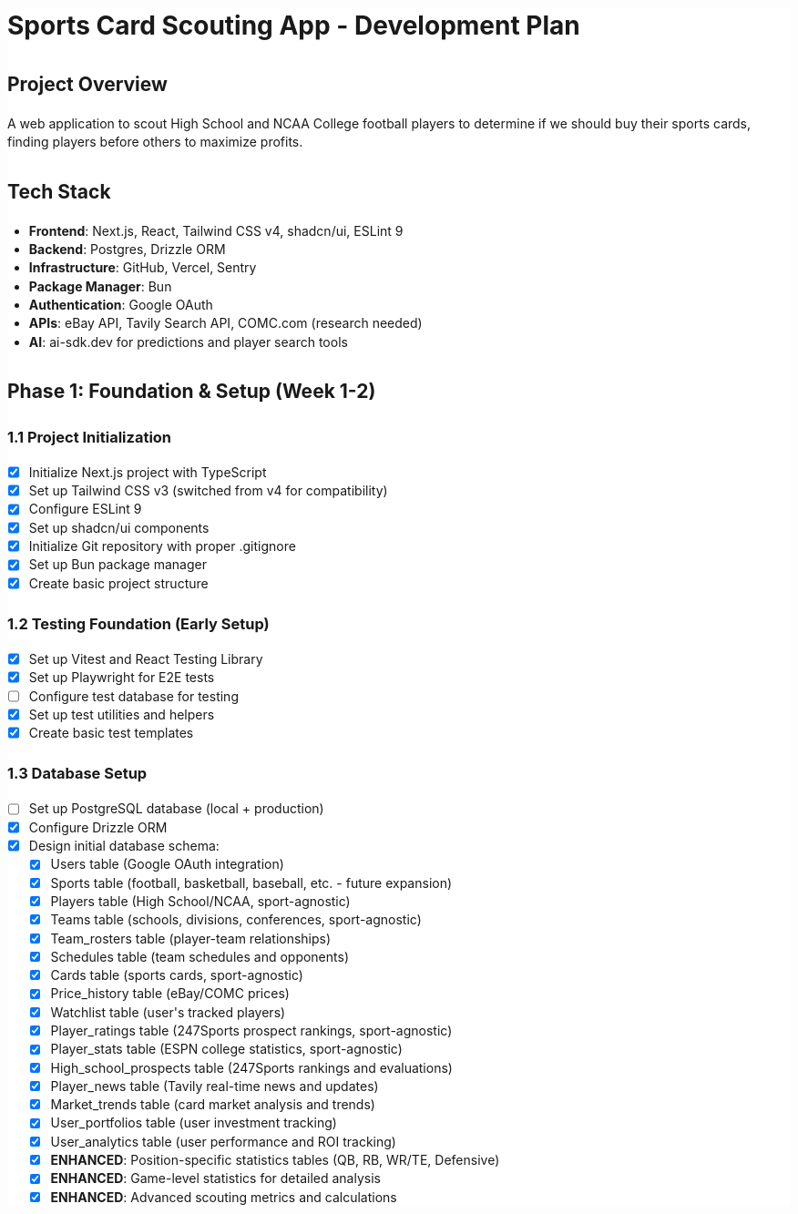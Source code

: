# Sports Card Scouting App - Development Plan

## Project Overview

A web application to scout High School and NCAA College football players to determine if we should buy their sports cards, finding players before others to maximize profits.

## Tech Stack

- **Frontend**: Next.js, React, Tailwind CSS v4, shadcn/ui, ESLint 9
- **Backend**: Postgres, Drizzle ORM
- **Infrastructure**: GitHub, Vercel, Sentry
- **Package Manager**: Bun
- **Authentication**: Google OAuth
- **APIs**: eBay API, Tavily Search API, COMC.com (research needed)
- **AI**: ai-sdk.dev for predictions and player search tools

## Phase 1: Foundation & Setup (Week 1-2)

### 1.1 Project Initialization

- [x] Initialize Next.js project with TypeScript
- [x] Set up Tailwind CSS v3 (switched from v4 for compatibility)
- [x] Configure ESLint 9
- [x] Set up shadcn/ui components
- [x] Initialize Git repository with proper .gitignore
- [x] Set up Bun package manager
- [x] Create basic project structure

### 1.2 Testing Foundation (Early Setup)

- [x] Set up Vitest and React Testing Library
- [x] Set up Playwright for E2E tests
- [ ] Configure test database for testing
- [x] Set up test utilities and helpers
- [x] Create basic test templates

### 1.3 Database Setup

- [ ] Set up PostgreSQL database (local + production)
- [x] Configure Drizzle ORM
- [x] Design initial database schema:
  - [x] Users table (Google OAuth integration)
  - [x] Sports table (football, basketball, baseball, etc. - future expansion)
  - [x] Players table (High School/NCAA, sport-agnostic)
  - [x] Teams table (schools, divisions, conferences, sport-agnostic)
  - [x] Team_rosters table (player-team relationships)
  - [x] Schedules table (team schedules and opponents)
  - [x] Cards table (sports cards, sport-agnostic)
  - [x] Price_history table (eBay/COMC prices)
  - [x] Watchlist table (user's tracked players)
  - [x] Player_ratings table (247Sports prospect rankings, sport-agnostic)
  - [x] Player_stats table (ESPN college statistics, sport-agnostic)
  - [x] High_school_prospects table (247Sports rankings and evaluations)
  - [x] Player_news table (Tavily real-time news and updates)
  - [x] Market_trends table (card market analysis and trends)
  - [x] User_portfolios table (user investment tracking)
  - [x] User_analytics table (user performance and ROI tracking)
  - [x] **ENHANCED**: Position-specific statistics tables (QB, RB, WR/TE, Defensive)
  - [x] **ENHANCED**: Game-level statistics for detailed analysis
  - [x] **ENHANCED**: Advanced scouting metrics and calculations